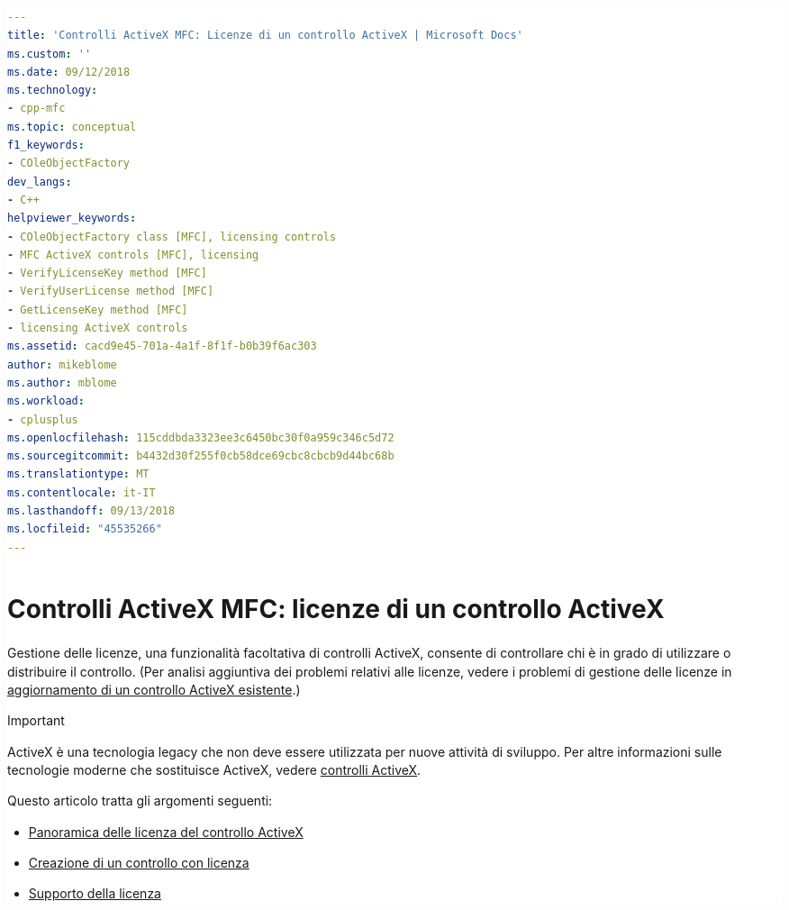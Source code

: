 ```yaml
---
title: 'Controlli ActiveX MFC: Licenze di un controllo ActiveX | Microsoft Docs'
ms.custom: ''
ms.date: 09/12/2018
ms.technology:
- cpp-mfc
ms.topic: conceptual
f1_keywords:
- COleObjectFactory
dev_langs:
- C++
helpviewer_keywords:
- COleObjectFactory class [MFC], licensing controls
- MFC ActiveX controls [MFC], licensing
- VerifyLicenseKey method [MFC]
- VerifyUserLicense method [MFC]
- GetLicenseKey method [MFC]
- licensing ActiveX controls
ms.assetid: cacd9e45-701a-4a1f-8f1f-b0b39f6ac303
author: mikeblome
ms.author: mblome
ms.workload:
- cplusplus
ms.openlocfilehash: 115cddbda3323ee3c6450bc30f0a959c346c5d72
ms.sourcegitcommit: b4432d30f255f0cb58dce69cbc8cbcb9d44bc68b
ms.translationtype: MT
ms.contentlocale: it-IT
ms.lasthandoff: 09/13/2018
ms.locfileid: "45535266"
---
```

# <a name="mfc-activex-controls-licensing-an-activex-control"></a>Controlli ActiveX MFC: licenze di un controllo ActiveX
Gestione delle licenze, una funzionalità facoltativa di controlli ActiveX, consente di controllare chi è in grado di utilizzare o distribuire il controllo. (Per analisi aggiuntiva dei problemi relativi alle licenze, vedere i problemi di gestione delle licenze in [aggiornamento di un controllo ActiveX esistente](../mfc/upgrading-an-existing-activex-control.md).)  

>[!IMPORTANT]
> ActiveX è una tecnologia legacy che non deve essere utilizzata per nuove attività di sviluppo. Per altre informazioni sulle tecnologie moderne che sostituisce ActiveX, vedere [controlli ActiveX](activex-controls.md).
  
 Questo articolo tratta gli argomenti seguenti:  
  
-   [Panoramica delle licenza del controllo ActiveX](#_core_overview_of_activex_control_licensing)  
  
-   [Creazione di un controllo con licenza](#_core_creating_a_licensed_control)  
  
-   [Supporto della licenza](#_core_licensing_support)  
  